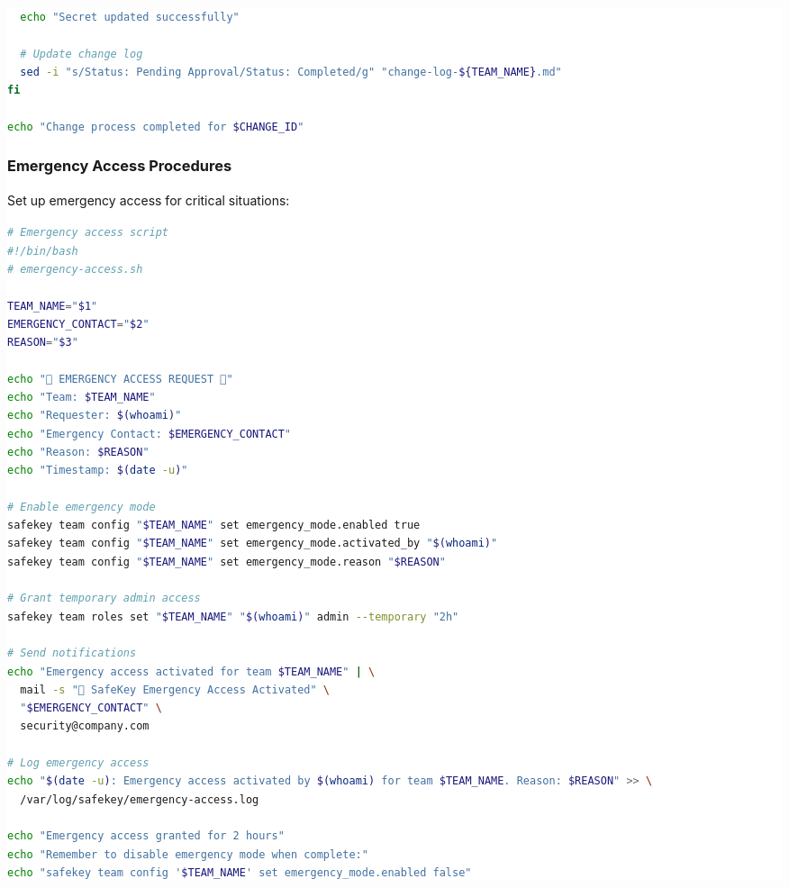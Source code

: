 ```bash
  echo "Secret updated successfully"

  # Update change log
  sed -i "s/Status: Pending Approval/Status: Completed/g" "change-log-${TEAM_NAME}.md"
fi

echo "Change process completed for $CHANGE_ID"
```

### Emergency Access Procedures

Set up emergency access for critical situations:

```bash
# Emergency access script
#!/bin/bash
# emergency-access.sh

TEAM_NAME="$1"
EMERGENCY_CONTACT="$2"
REASON="$3"

echo "🚨 EMERGENCY ACCESS REQUEST 🚨"
echo "Team: $TEAM_NAME"
echo "Requester: $(whoami)"
echo "Emergency Contact: $EMERGENCY_CONTACT"
echo "Reason: $REASON"
echo "Timestamp: $(date -u)"

# Enable emergency mode
safekey team config "$TEAM_NAME" set emergency_mode.enabled true
safekey team config "$TEAM_NAME" set emergency_mode.activated_by "$(whoami)"
safekey team config "$TEAM_NAME" set emergency_mode.reason "$REASON"

# Grant temporary admin access
safekey team roles set "$TEAM_NAME" "$(whoami)" admin --temporary "2h"

# Send notifications
echo "Emergency access activated for team $TEAM_NAME" | \
  mail -s "🚨 SafeKey Emergency Access Activated" \
  "$EMERGENCY_CONTACT" \
  security@company.com

# Log emergency access
echo "$(date -u): Emergency access activated by $(whoami) for team $TEAM_NAME. Reason: $REASON" >> \
  /var/log/safekey/emergency-access.log

echo "Emergency access granted for 2 hours"
echo "Remember to disable emergency mode when complete:"
echo "safekey team config '$TEAM_NAME' set emergency_mode.enabled false"
```
